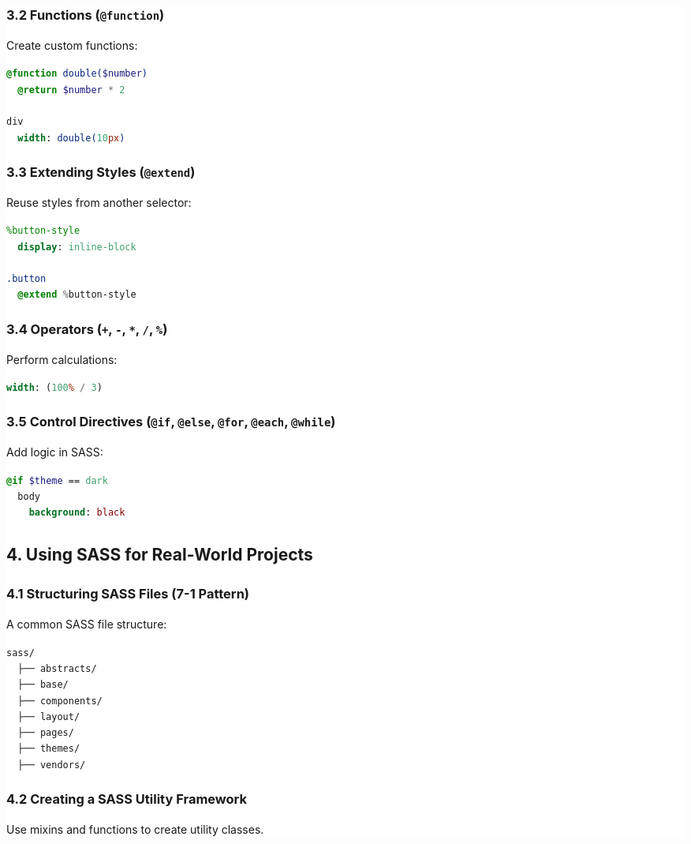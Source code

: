 ### 3.2 Functions (`@function`)
Create custom functions:
```sass
@function double($number)
  @return $number * 2

div
  width: double(10px)
```

### 3.3 Extending Styles (`@extend`)
Reuse styles from another selector:
```sass
%button-style
  display: inline-block

.button
  @extend %button-style
```

### 3.4 Operators (`+`, `-`, `*`, `/`, `%`)
Perform calculations:
```sass
width: (100% / 3)
```

### 3.5 Control Directives (`@if`, `@else`, `@for`, `@each`, `@while`)
Add logic in SASS:
```sass
@if $theme == dark
  body
    background: black
```

## 4. Using SASS for Real-World Projects

### 4.1 Structuring SASS Files (7-1 Pattern)
A common SASS file structure:
```
sass/
  ├── abstracts/
  ├── base/
  ├── components/
  ├── layout/
  ├── pages/
  ├── themes/
  ├── vendors/
```

### 4.2 Creating a SASS Utility Framework
Use mixins and functions to create utility classes.
